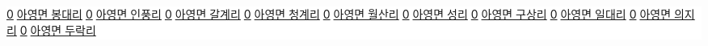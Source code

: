 
  <tr>
    <td><a href="4519045022.html">0</a></td>
    <td><a href="4519045022.html">아영면 봉대리</a></td>
  </tr>
    

  <tr>
    <td><a href="4519045023.html">0</a></td>
    <td><a href="4519045023.html">아영면 인풍리</a></td>
  </tr>
    

  <tr>
    <td><a href="4519045024.html">0</a></td>
    <td><a href="4519045024.html">아영면 갈계리</a></td>
  </tr>
    

  <tr>
    <td><a href="4519045025.html">0</a></td>
    <td><a href="4519045025.html">아영면 청계리</a></td>
  </tr>
    

  <tr>
    <td><a href="4519045026.html">0</a></td>
    <td><a href="4519045026.html">아영면 월산리</a></td>
  </tr>
    

  <tr>
    <td><a href="4519045027.html">0</a></td>
    <td><a href="4519045027.html">아영면 성리</a></td>
  </tr>
    

  <tr>
    <td><a href="4519045028.html">0</a></td>
    <td><a href="4519045028.html">아영면 구상리</a></td>
  </tr>
    

  <tr>
    <td><a href="4519045029.html">0</a></td>
    <td><a href="4519045029.html">아영면 일대리</a></td>
  </tr>
    

  <tr>
    <td><a href="4519045030.html">0</a></td>
    <td><a href="4519045030.html">아영면 의지리</a></td>
  </tr>
    

  <tr>
    <td><a href="4519045031.html">0</a></td>
    <td><a href="4519045031.html">아영면 두락리</a></td>
  </tr>
    